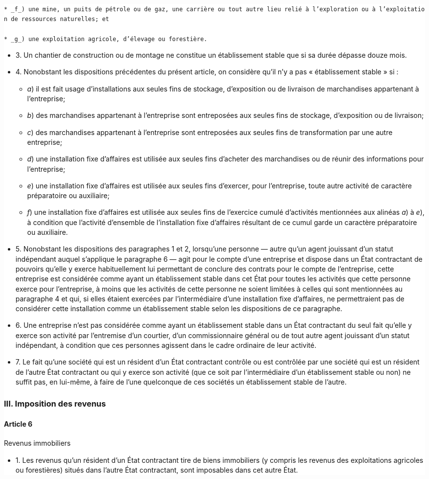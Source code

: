     * _f_) une mine, un puits de pétrole ou de gaz, une carrière ou tout autre lieu relié à l’exploration ou à l’exploitation de ressources naturelles; et

    * _g_) une exploitation agricole, d’élevage ou forestière.

  * 3. Un chantier de construction ou de montage ne constitue un établissement stable que si sa durée dépasse douze mois.

  * 4. Nonobstant les dispositions précédentes du présent article, on considère qu’il n’y a pas « établissement stable » si :

    * _a_) il est fait usage d’installations aux seules fins de stockage, d’exposition ou de livraison de marchandises appartenant à l’entreprise;

    * _b_) des marchandises appartenant à l’entreprise sont entreposées aux seules fins de stockage, d’exposition ou de livraison;

    * _c_) des marchandises appartenant à l’entreprise sont entreposées aux seules fins de transformation par une autre entreprise;

    * _d_) une installation fixe d’affaires est utilisée aux seules fins d’acheter des marchandises ou de réunir des informations pour l’entreprise;

    * _e_) une installation fixe d’affaires est utilisée aux seules fins d’exercer, pour l’entreprise, toute autre activité de caractère préparatoire ou auxiliaire;

    * _f_) une installation fixe d’affaires est utilisée aux seules fins de l’exercice cumulé d’activités mentionnées aux alinéas _a_) à _e_), à condition que l’activité d’ensemble de l’installation fixe d’affaires résultant de ce cumul garde un caractère préparatoire ou auxiliaire.

  * 5. Nonobstant les dispositions des paragraphes 1 et 2, lorsqu’une personne — autre qu’un agent jouissant d’un statut indépendant auquel s’applique le paragraphe 6 — agit pour le compte d’une entreprise et dispose dans un État contractant de pouvoirs qu’elle y exerce habituellement lui permettant de conclure des contrats pour le compte de l’entreprise, cette entreprise est considérée comme ayant un établissement stable dans cet État pour toutes les activités que cette personne exerce pour l’entreprise, à moins que les activités de cette personne ne soient limitées à celles qui sont mentionnées au paragraphe 4 et qui, si elles étaient exercées par l’intermédiaire d’une installation fixe d’affaires, ne permettraient pas de considérer cette installation comme un établissement stable selon les dispositions de ce paragraphe.

  * 6. Une entreprise n’est pas considérée comme ayant un établissement stable dans un État contractant du seul fait qu’elle y exerce son activité par l’entremise d’un courtier, d’un commissionnaire général ou de tout autre agent jouissant d’un statut indépendant, à condition que ces personnes agissent dans le cadre ordinaire de leur activité.

  * 7. Le fait qu’une société qui est un résident d’un État contractant contrôle ou est contrôlée par une société qui est un résident de l’autre État contractant ou qui y exerce son activité (que ce soit par l’intermédiaire d’un établissement stable ou non) ne suffit pas, en lui-même, à faire de l’une quelconque de ces sociétés un établissement stable de l’autre.

### III. Imposition des revenus

#### Article 6  
Revenus immobiliers

  * 1. Les revenus qu’un résident d’un État contractant tire de biens immobiliers (y compris les revenus des exploitations agricoles ou forestières) situés dans l’autre État contractant, sont imposables dans cet autre État.
